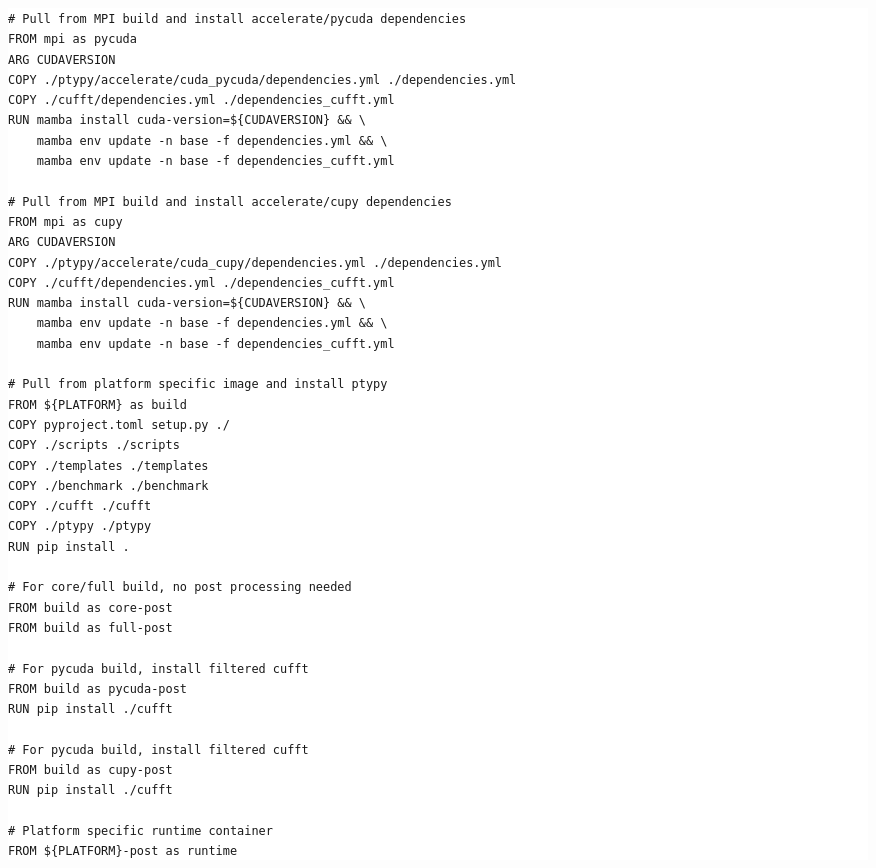     # Pull from MPI build and install accelerate/pycuda dependencies
    FROM mpi as pycuda
    ARG CUDAVERSION
    COPY ./ptypy/accelerate/cuda_pycuda/dependencies.yml ./dependencies.yml
    COPY ./cufft/dependencies.yml ./dependencies_cufft.yml
    RUN mamba install cuda-version=${CUDAVERSION} && \
        mamba env update -n base -f dependencies.yml && \
        mamba env update -n base -f dependencies_cufft.yml

    # Pull from MPI build and install accelerate/cupy dependencies
    FROM mpi as cupy
    ARG CUDAVERSION
    COPY ./ptypy/accelerate/cuda_cupy/dependencies.yml ./dependencies.yml
    COPY ./cufft/dependencies.yml ./dependencies_cufft.yml
    RUN mamba install cuda-version=${CUDAVERSION} && \
        mamba env update -n base -f dependencies.yml && \
        mamba env update -n base -f dependencies_cufft.yml

    # Pull from platform specific image and install ptypy 
    FROM ${PLATFORM} as build
    COPY pyproject.toml setup.py ./
    COPY ./scripts ./scripts
    COPY ./templates ./templates
    COPY ./benchmark ./benchmark
    COPY ./cufft ./cufft
    COPY ./ptypy ./ptypy
    RUN pip install .

    # For core/full build, no post processing needed
    FROM build as core-post
    FROM build as full-post

    # For pycuda build, install filtered cufft
    FROM build as pycuda-post
    RUN pip install ./cufft

    # For pycuda build, install filtered cufft
    FROM build as cupy-post
    RUN pip install ./cufft

    # Platform specific runtime container
    FROM ${PLATFORM}-post as runtime
